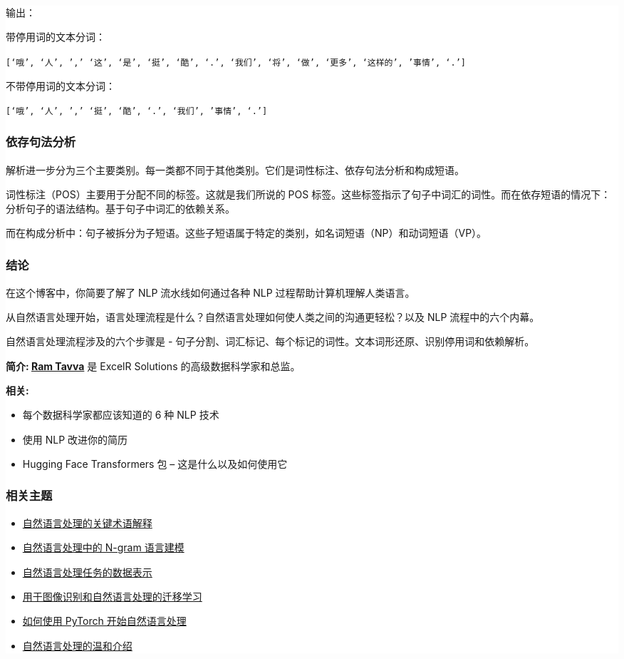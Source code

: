 输出：

带停用词的文本分词：

`[‘哦’, ‘人’, ’,’ ‘这’, ‘是’, ‘挺’, ‘酷’, ‘.’, ‘我们’, ‘将’, ‘做’, ‘更多’, ‘这样的’, ’事情’, ‘.’]`

不带停用词的文本分词：

`[‘哦’, ‘人’, ’,’ ‘挺’, ‘酷’, ‘.’, ‘我们’, ’事情’, ‘.’]`

### 依存句法分析

解析进一步分为三个主要类别。每一类都不同于其他类别。它们是词性标注、依存句法分析和构成短语。

词性标注（POS）主要用于分配不同的标签。这就是我们所说的 POS 标签。这些标签指示了句子中词汇的词性。而在依存短语的情况下：分析句子的语法结构。基于句子中词汇的依赖关系。

而在构成分析中：句子被拆分为子短语。这些子短语属于特定的类别，如名词短语（NP）和动词短语（VP）。

### 结论

在这个博客中，你简要了解了 NLP 流水线如何通过各种 NLP 过程帮助计算机理解人类语言。

从自然语言处理开始，语言处理流程是什么？自然语言处理如何使人类之间的沟通更轻松？以及 NLP 流程中的六个内幕。

自然语言处理流程涉及的六个步骤是 - 句子分割、词汇标记、每个标记的词性。文本词形还原、识别停用词和依赖解析。

**简介: [Ram Tavva](https://www.linkedin.com/in/ram-tavva/)** 是 ExcelR Solutions 的高级数据科学家和总监。

**相关:**

+   每个数据科学家都应该知道的 6 种 NLP 技术

+   使用 NLP 改进你的简历

+   Hugging Face Transformers 包 – 这是什么以及如何使用它

### 相关主题

+   [自然语言处理的关键术语解释](https://www.kdnuggets.com/2017/02/natural-language-processing-key-terms-explained.html)

+   [自然语言处理中的 N-gram 语言建模](https://www.kdnuggets.com/2022/06/ngram-language-modeling-natural-language-processing.html)

+   [自然语言处理任务的数据表示](https://www.kdnuggets.com/2018/11/data-representation-natural-language-processing.html)

+   [用于图像识别和自然语言处理的迁移学习](https://www.kdnuggets.com/2022/01/transfer-learning-image-recognition-natural-language-processing.html)

+   [如何使用 PyTorch 开始自然语言处理](https://www.kdnuggets.com/2022/04/start-natural-language-processing-pytorch.html)

+   [自然语言处理的温和介绍](https://www.kdnuggets.com/2022/06/gentle-introduction-natural-language-processing.html)
